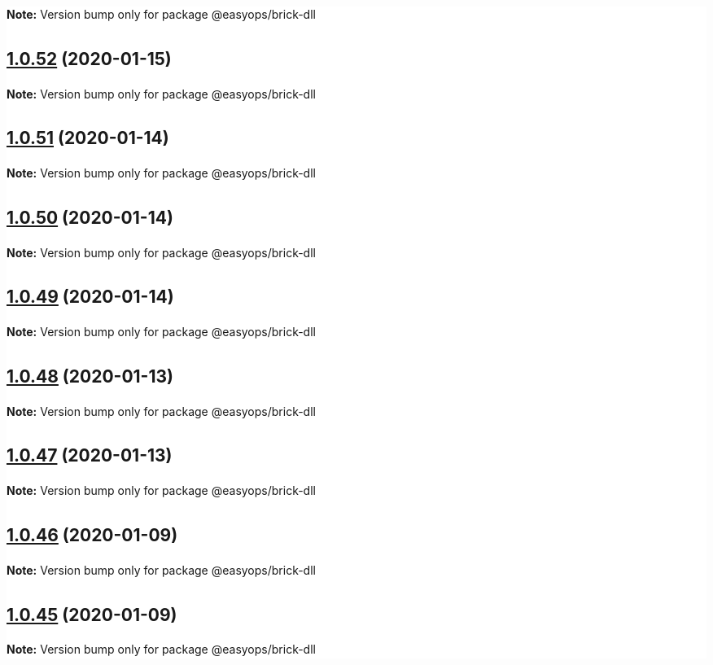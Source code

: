 **Note:** Version bump only for package @easyops/brick-dll

## [1.0.52](https://git.easyops.local/anyclouds/next-core/compare/@easyops/brick-dll@1.0.51...@easyops/brick-dll@1.0.52) (2020-01-15)

**Note:** Version bump only for package @easyops/brick-dll

## [1.0.51](https://git.easyops.local/anyclouds/next-core/compare/@easyops/brick-dll@1.0.50...@easyops/brick-dll@1.0.51) (2020-01-14)

**Note:** Version bump only for package @easyops/brick-dll

## [1.0.50](https://git.easyops.local/anyclouds/next-core/compare/@easyops/brick-dll@1.0.49...@easyops/brick-dll@1.0.50) (2020-01-14)

**Note:** Version bump only for package @easyops/brick-dll

## [1.0.49](https://git.easyops.local/anyclouds/next-core/compare/@easyops/brick-dll@1.0.48...@easyops/brick-dll@1.0.49) (2020-01-14)

**Note:** Version bump only for package @easyops/brick-dll

## [1.0.48](https://git.easyops.local/anyclouds/next-core/compare/@easyops/brick-dll@1.0.47...@easyops/brick-dll@1.0.48) (2020-01-13)

**Note:** Version bump only for package @easyops/brick-dll

## [1.0.47](https://git.easyops.local/anyclouds/next-core/compare/@easyops/brick-dll@1.0.46...@easyops/brick-dll@1.0.47) (2020-01-13)

**Note:** Version bump only for package @easyops/brick-dll

## [1.0.46](https://git.easyops.local/anyclouds/next-core/compare/@easyops/brick-dll@1.0.45...@easyops/brick-dll@1.0.46) (2020-01-09)

**Note:** Version bump only for package @easyops/brick-dll

## [1.0.45](https://git.easyops.local/anyclouds/next-core/compare/@easyops/brick-dll@1.0.44...@easyops/brick-dll@1.0.45) (2020-01-09)

**Note:** Version bump only for package @easyops/brick-dll
